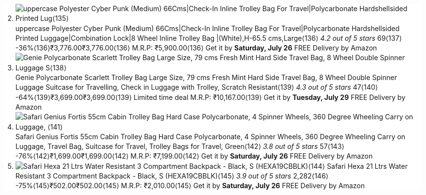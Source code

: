   2. ![uppercase Polyester Cyber Punk \(Medium\) 66Cms|Check-In Inline Trolley Bag For Travel|Polycarbonate Hardshellsided Printed Lug⟨135⟩](/uppercase-Polycarbonate-Hardsided-Combination-Warranty/dp/B0CR1CTD5P/ref=pd_rhf_cr_s_bmx_gp_d_sccl_1_2/259-9062319-1524538?pd_rd_w=9Saam&content-id=amzn1.sym.35f1b9bc-e9a4-4d72-8834-da50e17d0f85&pf_rd_p=35f1b9bc-e9a4-4d72-8834-da50e17d0f85&pf_rd_r=564K0XPPZTZ971H9Q1FV&pd_rd_wg=vmsxA&pd_rd_r=90e3b0ae-b80e-4044-bdb4-9006ffad56d8&pd_rd_i=B0CR1CTD5P&psc=1)
uppercase Polyester Cyber Punk (Medium) 66Cms|Check-In Inline Trolley Bag For Travel|Polycarbonate Hardshellsided Printed Luggage|Combination Lock|8 Wheel Inline Trolley Bag |(White),H-65.5 cms,Large⟨136⟩
 _4.2 out of 5 stars_ 69⟨137⟩
-36%⟨136⟩₹3,776.00₹3,776.00⟨136⟩
M.R.P: ₹5,900.00⟨136⟩
Get it by **Saturday, July 26**
FREE Delivery by Amazon
  3. ![Genie Polycarbonate Scarlett Trolley Bag Large Size, 79 cms Fresh Mint Hard Side Travel Bag, 8 Wheel Double Spinner Luggage S⟨138⟩](/Genie-Scarlett-Polycarbonate-Hardsided-Rotation/dp/B097PGT9T1/ref=pd_rhf_cr_s_bmx_gp_d_sccl_1_3/259-9062319-1524538?pd_rd_w=9Saam&content-id=amzn1.sym.35f1b9bc-e9a4-4d72-8834-da50e17d0f85&pf_rd_p=35f1b9bc-e9a4-4d72-8834-da50e17d0f85&pf_rd_r=564K0XPPZTZ971H9Q1FV&pd_rd_wg=vmsxA&pd_rd_r=90e3b0ae-b80e-4044-bdb4-9006ffad56d8&pd_rd_i=B097PGT9T1&psc=1)
Genie Polycarbonate Scarlett Trolley Bag Large Size, 79 cms Fresh Mint Hard Side Travel Bag, 8 Wheel Double Spinner Luggage Suitcase for Travelling, Check in Luggage with Trolley, Scratch Resistant⟨139⟩
 _4.3 out of 5 stars_ 47⟨140⟩
-64%⟨139⟩₹3,699.00₹3,699.00⟨139⟩
Limited time deal
M.R.P: ₹10,167.00⟨139⟩
Get it by **Tuesday, July 29**
FREE Delivery by Amazon
  4. ![Safari Genius Fortis 55cm Cabin Trolley Bag Hard Case Polycarbonate, 4 Spinner Wheels, 360 Degree Wheeling Carry on Luggage, ⟨141⟩](/Safari-Trolley-Polycarbonate-Wheeling-Suitcase/dp/B0F67GDB92/ref=pd_rhf_cr_s_bmx_gp_d_sccl_1_4/259-9062319-1524538?pd_rd_w=9Saam&content-id=amzn1.sym.35f1b9bc-e9a4-4d72-8834-da50e17d0f85&pf_rd_p=35f1b9bc-e9a4-4d72-8834-da50e17d0f85&pf_rd_r=564K0XPPZTZ971H9Q1FV&pd_rd_wg=vmsxA&pd_rd_r=90e3b0ae-b80e-4044-bdb4-9006ffad56d8&pd_rd_i=B0F67GDB92&psc=1)
Safari Genius Fortis 55cm Cabin Trolley Bag Hard Case Polycarbonate, 4 Spinner Wheels, 360 Degree Wheeling Carry on Luggage, Travel Bag, Suitcase for Travel, Trolley Bags for Travel, Green⟨142⟩
 _3.8 out of 5 stars_ 57⟨143⟩
-76%⟨142⟩₹1,699.00₹1,699.00⟨142⟩
M.R.P: ₹7,199.00⟨142⟩
Get it by **Saturday, July 26**
FREE Delivery by Amazon
  5. ![Safari Hexa 21 Ltrs Water Resistant 3 Compartment Backpack - Black, S \(HEXA19CBBLK\)⟨144⟩](/Safari-Hexa-Water-Resistant-Backpack/dp/B09B26TVPM/ref=pd_rhf_cr_s_bmx_gp_d_sccl_1_5/259-9062319-1524538?pd_rd_w=9Saam&content-id=amzn1.sym.35f1b9bc-e9a4-4d72-8834-da50e17d0f85&pf_rd_p=35f1b9bc-e9a4-4d72-8834-da50e17d0f85&pf_rd_r=564K0XPPZTZ971H9Q1FV&pd_rd_wg=vmsxA&pd_rd_r=90e3b0ae-b80e-4044-bdb4-9006ffad56d8&pd_rd_i=B09B26TVPM&psc=1)
Safari Hexa 21 Ltrs Water Resistant 3 Compartment Backpack - Black, S (HEXA19CBBLK)⟨145⟩
_3.9 out of 5 stars_ 2,282⟨146⟩
-75%⟨145⟩₹502.00₹502.00⟨145⟩
M.R.P: ₹2,010.00⟨145⟩
Get it by **Saturday, July 26**
FREE Delivery by Amazon
